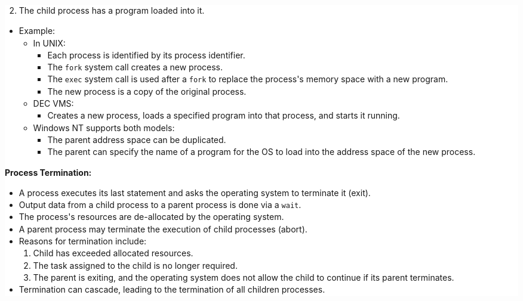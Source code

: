   2. The child process has a program loaded into it.
- Example:
  - In UNIX:
    - Each process is identified by its process identifier.
    - The `fork` system call creates a new process.
    - The `exec` system call is used after a `fork` to replace the process's memory space with a new program.
    - The new process is a copy of the original process.
  - DEC VMS:
    - Creates a new process, loads a specified program into that process, and starts it running.
  - Windows NT supports both models:
    - The parent address space can be duplicated.
    - The parent can specify the name of a program for the OS to load into the address space of the new process.

**Process Termination:**
- A process executes its last statement and asks the operating system to terminate it (exit).
- Output data from a child process to a parent process is done via a `wait`.
- The process's resources are de-allocated by the operating system.
- A parent process may terminate the execution of child processes (abort).
- Reasons for termination include:
  1. Child has exceeded allocated resources.
  2. The task assigned to the child is no longer required.
  3. The parent is exiting, and the operating system does not allow the child to continue if its parent terminates.
- Termination can cascade, leading to the termination of all children processes.

